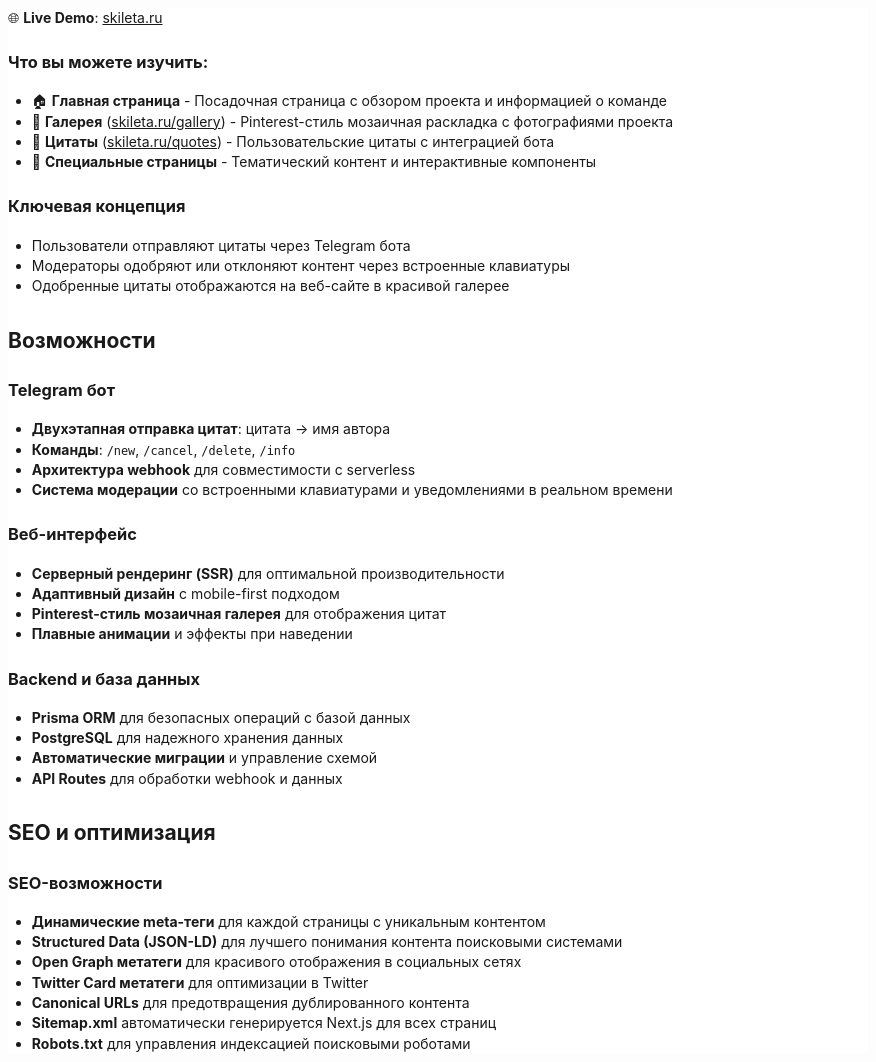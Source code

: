 🌐 **Live Demo**: [skileta.ru](https://skileta.ru)

### Что вы можете изучить:

- 🏠 **Главная страница** - Посадочная страница с обзором проекта и информацией о команде
- 📸 **Галерея** ([skileta.ru/gallery](https://skileta.ru/gallery)) - Pinterest-стиль мозаичная раскладка с фотографиями проекта
- 💬 **Цитаты** ([skileta.ru/quotes](https://skileta.ru/quotes)) - Пользовательские цитаты с интеграцией бота
- 📝 **Специальные страницы** - Тематический контент и интерактивные компоненты

### Ключевая концепция

- Пользователи отправляют цитаты через Telegram бота
- Модераторы одобряют или отклоняют контент через встроенные клавиатуры
- Одобренные цитаты отображаются на веб-сайте в красивой галерее

## Возможности

### Telegram бот

- **Двухэтапная отправка цитат**: цитата → имя автора
- **Команды**: `/new`, `/cancel`, `/delete`, `/info`
- **Архитектура webhook** для совместимости с serverless
- **Система модерации** со встроенными клавиатурами и уведомлениями в реальном времени

### Веб-интерфейс

- **Серверный рендеринг (SSR)** для оптимальной производительности
- **Адаптивный дизайн** с mobile-first подходом
- **Pinterest-стиль мозаичная галерея** для отображения цитат
- **Плавные анимации** и эффекты при наведении

### Backend и база данных

- **Prisma ORM** для безопасных операций с базой данных
- **PostgreSQL** для надежного хранения данных
- **Автоматические миграции** и управление схемой
- **API Routes** для обработки webhook и данных

## SEO и оптимизация

### SEO-возможности

- **Динамические meta-теги** для каждой страницы с уникальным контентом
- **Structured Data (JSON-LD)** для лучшего понимания контента поисковыми системами
- **Open Graph метатеги** для красивого отображения в социальных сетях
- **Twitter Card метатеги** для оптимизации в Twitter
- **Canonical URLs** для предотвращения дублированного контента
- **Sitemap.xml** автоматически генерируется Next.js для всех страниц
- **Robots.txt** для управления индексацией поисковыми роботами

